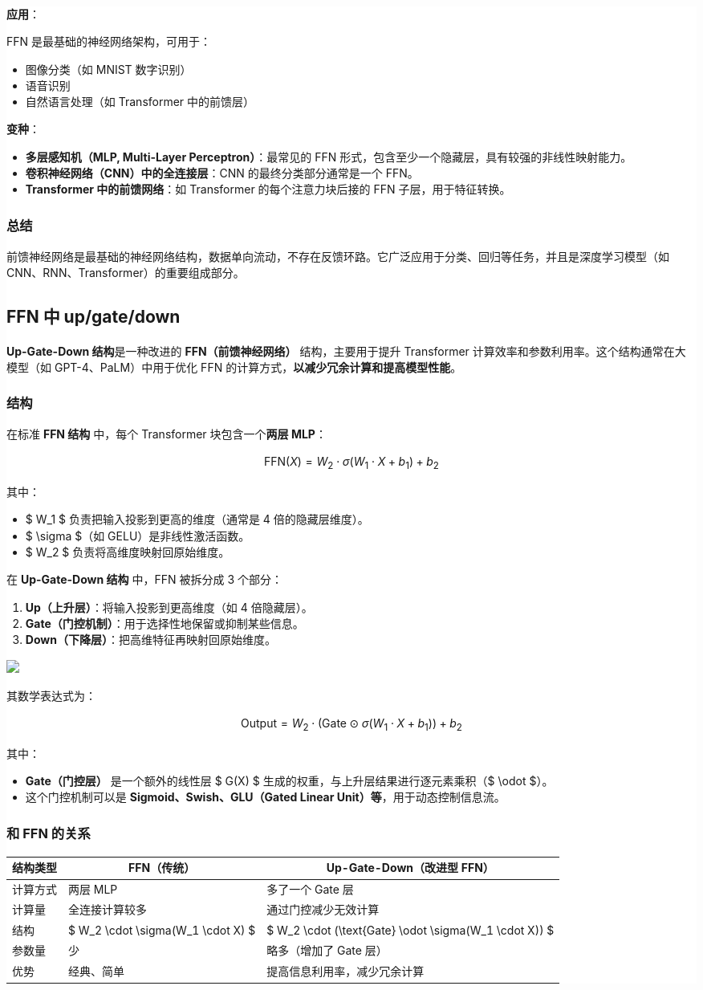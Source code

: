 **应用**：

FFN 是最基础的神经网络架构，可用于：

- 图像分类（如 MNIST 数字识别）
- 语音识别
- 自然语言处理（如 Transformer 中的前馈层）

**变种**：

- **多层感知机（MLP, Multi-Layer Perceptron）**：最常见的 FFN 形式，包含至少一个隐藏层，具有较强的非线性映射能力。
- **卷积神经网络（CNN）中的全连接层**：CNN 的最终分类部分通常是一个 FFN。
- **Transformer 中的前馈网络**：如 Transformer 的每个注意力块后接的 FFN 子层，用于特征转换。

### 总结

前馈神经网络是最基础的神经网络结构，数据单向流动，不存在反馈环路。它广泛应用于分类、回归等任务，并且是深度学习模型（如 CNN、RNN、Transformer）的重要组成部分。

## FFN 中 up/gate/down

**Up-Gate-Down 结构**是一种改进的 **FFN（前馈神经网络）** 结构，主要用于提升 Transformer 计算效率和参数利用率。这个结构通常在大模型（如 GPT-4、PaLM）中用于优化 FFN 的计算方式，**以减少冗余计算和提高模型性能**。

### 结构

在标准 **FFN 结构** 中，每个 Transformer 块包含一个**两层 MLP**：

$$ \text{FFN}(X) = W_2 \cdot \sigma(W_1 \cdot X + b_1) + b_2 $$

其中：

- $ W_1 $ 负责把输入投影到更高的维度（通常是 4 倍的隐藏层维度）。
- $ \sigma $（如 GELU）是非线性激活函数。
- $ W_2 $ 负责将高维度映射回原始维度。

在 **Up-Gate-Down 结构** 中，FFN 被拆分成 3 个部分：

1. **Up（上升层）**：将输入投影到更高维度（如 4 倍隐藏层）。
2. **Gate（门控机制）**：用于选择性地保留或抑制某些信息。
3. **Down（下降层）**：把高维特征再映射回原始维度。

![](https://raw.githubusercontent.com/TransformersWsz/picx-images-hosting/master/image.7lju1gc3hj.webp)

其数学表达式为：

$$ \text{Output} = W_2 \cdot (\text{Gate} \odot \sigma(W_1 \cdot X + b_1)) + b_2 $$

其中：

- **Gate（门控层）** 是一个额外的线性层 $ G(X) $ 生成的权重，与上升层结果进行逐元素乘积（$ \odot $）。
- 这个门控机制可以是 **Sigmoid、Swish、GLU（Gated Linear Unit）等**，用于动态控制信息流。

### 和 FFN 的关系

| 结构类型 | FFN（传统）                       | Up-Gate-Down（改进型 FFN）                            |
| -------- | --------------------------------- | ----------------------------------------------------- |
| 计算方式 | 两层 MLP                          | 多了一个 Gate 层                                      |
| 计算量   | 全连接计算较多                    | 通过门控减少无效计算                                  |
| 结构     | $ W_2 \cdot \sigma(W_1 \cdot X) $ | $ W_2 \cdot (\text{Gate} \odot \sigma(W_1 \cdot X)) $ |
| 参数量   | 少                                | 略多（增加了 Gate 层）                                |
| 优势     | 经典、简单                        | 提高信息利用率，减少冗余计算                          |
